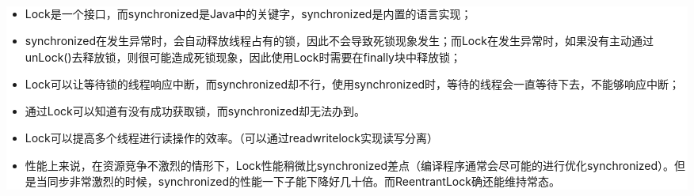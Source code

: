 - Lock是一个接口，而synchronized是Java中的关键字，synchronized是内置的语言实现；

- synchronized在发生异常时，会自动释放线程占有的锁，因此不会导致死锁现象发生；而Lock在发生异常时，如果没有主动通过unLock()去释放锁，则很可能造成死锁现象，因此使用Lock时需要在finally块中释放锁；

- Lock可以让等待锁的线程响应中断，而synchronized却不行，使用synchronized时，等待的线程会一直等待下去，不能够响应中断；

- 通过Lock可以知道有没有成功获取锁，而synchronized却无法办到。

- Lock可以提高多个线程进行读操作的效率。（可以通过readwritelock实现读写分离） 

- 性能上来说，在资源竞争不激烈的情形下，Lock性能稍微比synchronized差点（编译程序通常会尽可能的进行优化synchronized）。但是当同步非常激烈的时候，synchronized的性能一下子能下降好几十倍。而ReentrantLock确还能维持常态。 